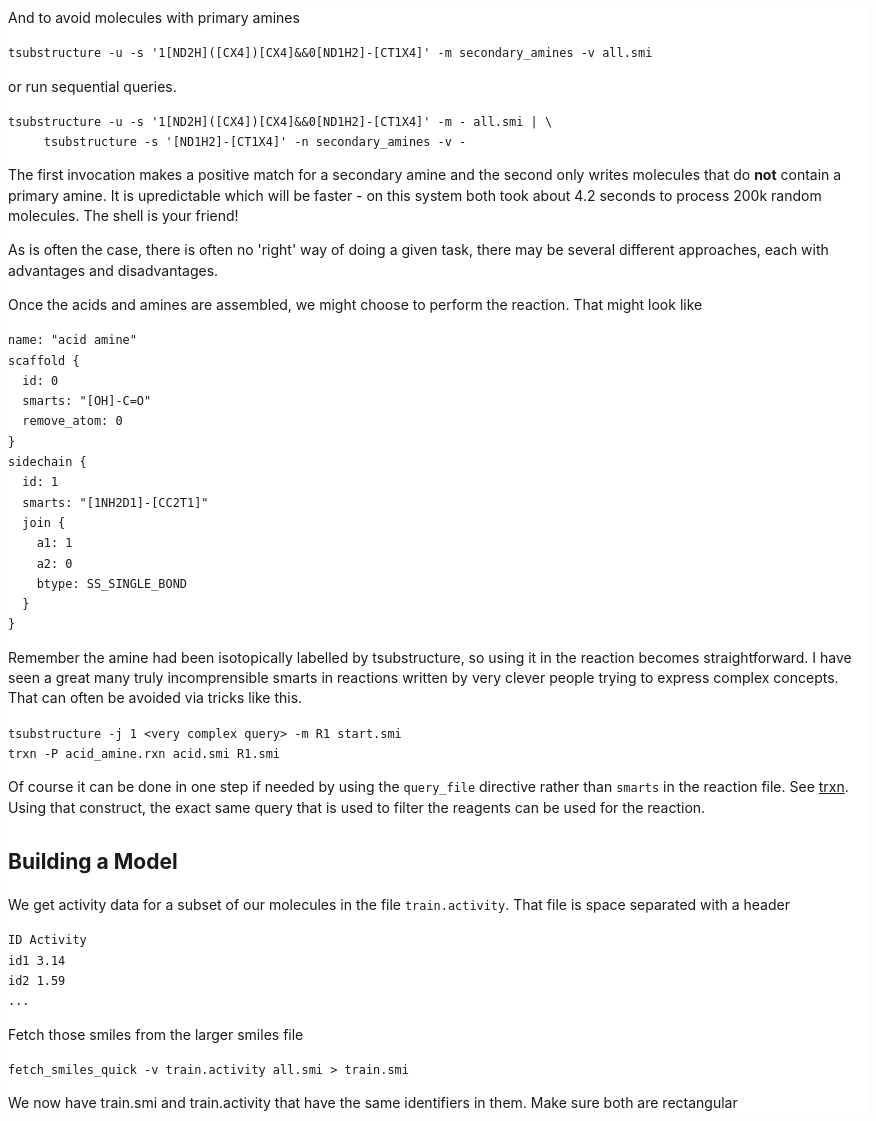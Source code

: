 And to avoid molecules with primary amines
```
tsubstructure -u -s '1[ND2H]([CX4])[CX4]&&0[ND1H2]-[CT1X4]' -m secondary_amines -v all.smi
```
or run sequential queries.
```
tsubstructure -u -s '1[ND2H]([CX4])[CX4]&&0[ND1H2]-[CT1X4]' -m - all.smi | \
     tsubstructure -s '[ND1H2]-[CT1X4]' -n secondary_amines -v -
```
The first invocation makes a positive match for a secondary amine and the
second only writes molecules that do **not** contain a primary amine. It is
upredictable which will be faster - on this system both took about 4.2 seconds
to process 200k random molecules. The shell is your friend!

As is often the case, there is often no 'right' way of doing a given task,
there may be several different approaches, each with advantages and
disadvantages.

Once the acids and amines are assembled, we might choose to perform
the reaction. That might look like
```
name: "acid amine"
scaffold {
  id: 0
  smarts: "[OH]-C=O"
  remove_atom: 0
}
sidechain {
  id: 1
  smarts: "[1NH2D1]-[CC2T1]"
  join {
    a1: 1
    a2: 0
    btype: SS_SINGLE_BOND
  }
}
```
Remember the amine had been isotopically labelled by tsubstructure, so
using it in the reaction becomes straightforward. I have seen a great many
truly incomprensible smarts in reactions written by very clever people trying to express
complex concepts. That can often be avoided via tricks like this.
```
tsubstructure -j 1 <very complex query> -m R1 start.smi
trxn -P acid_amine.rxn acid.smi R1.smi
```

Of course it can be done in one step if needed by using the `query_file` directive
rather than `smarts` in the reaction file. See [trxn](/docs/Molecule_Tools/trxn.md).
Using that construct, the exact same query that is used to filter the reagents
can be used for the reaction.

## Building a Model
We get activity data for a subset of our molecules in the file `train.activity`. That
file is space separated with a header
```
ID Activity
id1 3.14
id2 1.59
...
```
Fetch
those smiles from the larger smiles file
```
fetch_smiles_quick -v train.activity all.smi > train.smi
```
We now have train.smi and train.activity that have the same identifiers in them. Make
sure both are rectangular